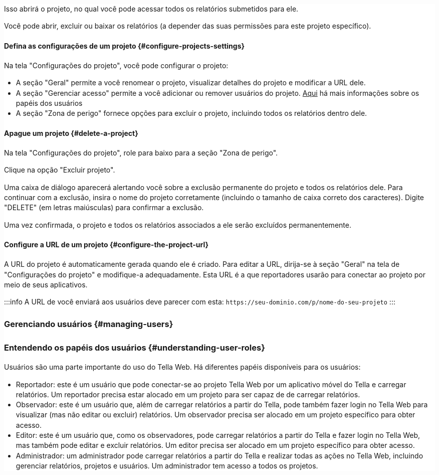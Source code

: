 Isso abrirá o projeto, no qual você pode acessar todos os relatórios submetidos para ele.

Você pode abrir, excluir ou baixar os relatórios (a depender das suas permissões para este projeto específico).


#### Defina as configurações de um projeto {#configure-projects-settings}

Na tela "Configurações do projeto", você pode configurar o projeto:
* A seção "Geral" permite a você renomear o projeto, visualizar detalhes do projeto e modificar a URL dele.
* A seção "Gerenciar acesso" permite a você adicionar ou remover usuários do projeto. [Aqui](/tella-web#managing-users) há mais informações sobre os papéis dos usuários
* A seção "Zona de perigo" fornece opções para excluir o projeto, incluindo todos os relatórios dentro dele.


#### Apague um projeto {#delete-a-project}

Na tela "Configurações do projeto", role para baixo para a seção "Zona de perigo".

Clique na opção "Excluir projeto". 

Uma caixa de diálogo aparecerá alertando você sobre a exclusão permanente do projeto e todos os relatórios dele. Para continuar com a exclusão, insira o nome do projeto corretamente (incluindo o tamanho de caixa correto dos caracteres). Digite "DELETE" (em letras maiúsculas) para confirmar a exclusão.

Uma vez confirmada, o projeto e todos os relatórios associados a ele serão excluídos permanentemente. 


#### Configure a URL de um projeto {#configure-the-project-url}

A URL do projeto é automaticamente gerada quando ele é criado. Para editar a URL, dirija-se à seção "Geral" na tela de "Configurações do projeto" e modifique-a adequadamente. Esta URL é a que reportadores usarão para conectar ao projeto por meio de seus aplicativos.

:::info
A URL de você enviará aos usuários deve parecer com esta: `https://seu-dominio.com/p/nome-do-seu-projeto`
:::


### Gerenciando usuários {#managing-users}

### Entendendo os papéis dos usuários {#understanding-user-roles}
Usuários são uma parte importante do uso do Tella Web. Há diferentes papéis disponíveis para os usuários:
- Reportador: este é um usuário que pode conectar-se ao projeto Tella Web por um aplicativo móvel do Tella e carregar relatórios. Um reportador precisa estar alocado em um projeto para ser capaz de de carregar relatórios.
- Observador: este é um usuário que, além de carregar relatórios a partir do Tella, pode também fazer login no Tella Web para visualizar (mas não editar ou excluir) relatórios. Um observador precisa ser alocado em um projeto específico para obter acesso.
- Editor: este é um usuário que, como os observadores, pode carregar relatórios a partir do Tella e fazer login no Tella Web, mas também pode editar e excluir relatórios. Um editor precisa ser alocado em um projeto específico para obter acesso. 
- Administrador: um administrador pode carregar relatórios a partir do Tella e realizar todas as ações no Tella Web, incluindo gerenciar relatórios, projetos e usuários. Um administrador tem acesso a todos os projetos. 
